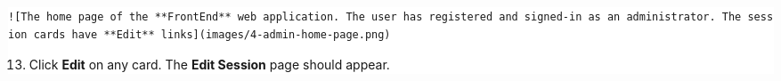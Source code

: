     ![The home page of the **FrontEnd** web application. The user has registered and signed-in as an administrator. The session cards have **Edit** links](images/4-admin-home-page.png)

13. Click **Edit** on any card. The **Edit Session** page should appear.
